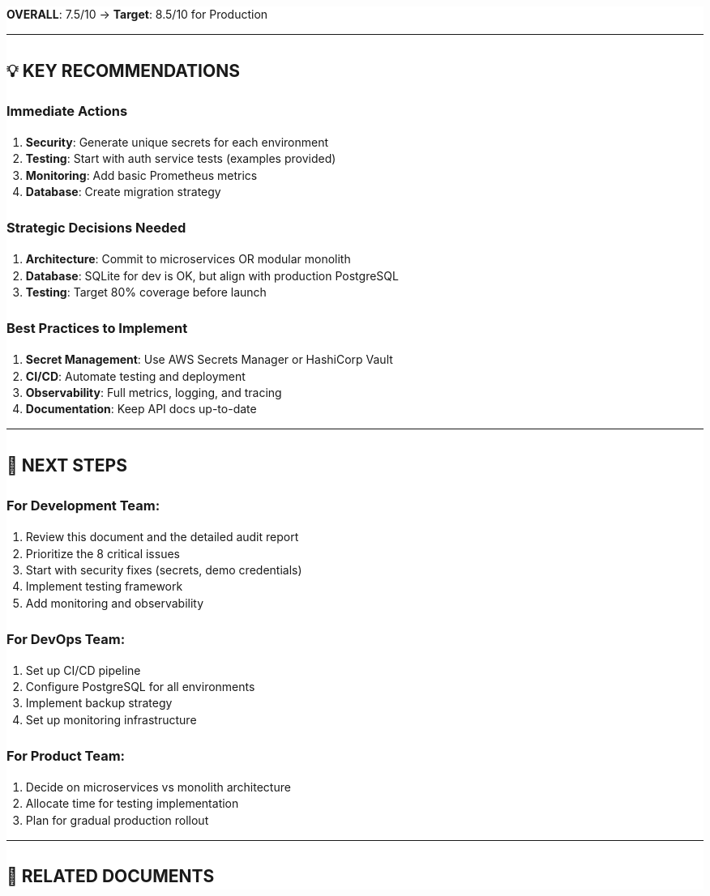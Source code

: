 **OVERALL**: 7.5/10 → **Target**: 8.5/10 for Production

---

## 💡 KEY RECOMMENDATIONS

### Immediate Actions
1. **Security**: Generate unique secrets for each environment
2. **Testing**: Start with auth service tests (examples provided)
3. **Monitoring**: Add basic Prometheus metrics
4. **Database**: Create migration strategy

### Strategic Decisions Needed
1. **Architecture**: Commit to microservices OR modular monolith
2. **Database**: SQLite for dev is OK, but align with production PostgreSQL
3. **Testing**: Target 80% coverage before launch

### Best Practices to Implement
1. **Secret Management**: Use AWS Secrets Manager or HashiCorp Vault
2. **CI/CD**: Automate testing and deployment
3. **Observability**: Full metrics, logging, and tracing
4. **Documentation**: Keep API docs up-to-date

---

## 🚀 NEXT STEPS

### For Development Team:
1. Review this document and the detailed audit report
2. Prioritize the 8 critical issues
3. Start with security fixes (secrets, demo credentials)
4. Implement testing framework
5. Add monitoring and observability

### For DevOps Team:
1. Set up CI/CD pipeline
2. Configure PostgreSQL for all environments
3. Implement backup strategy
4. Set up monitoring infrastructure

### For Product Team:
1. Decide on microservices vs monolith architecture
2. Allocate time for testing implementation
3. Plan for gradual production rollout

---

## 📄 RELATED DOCUMENTS
